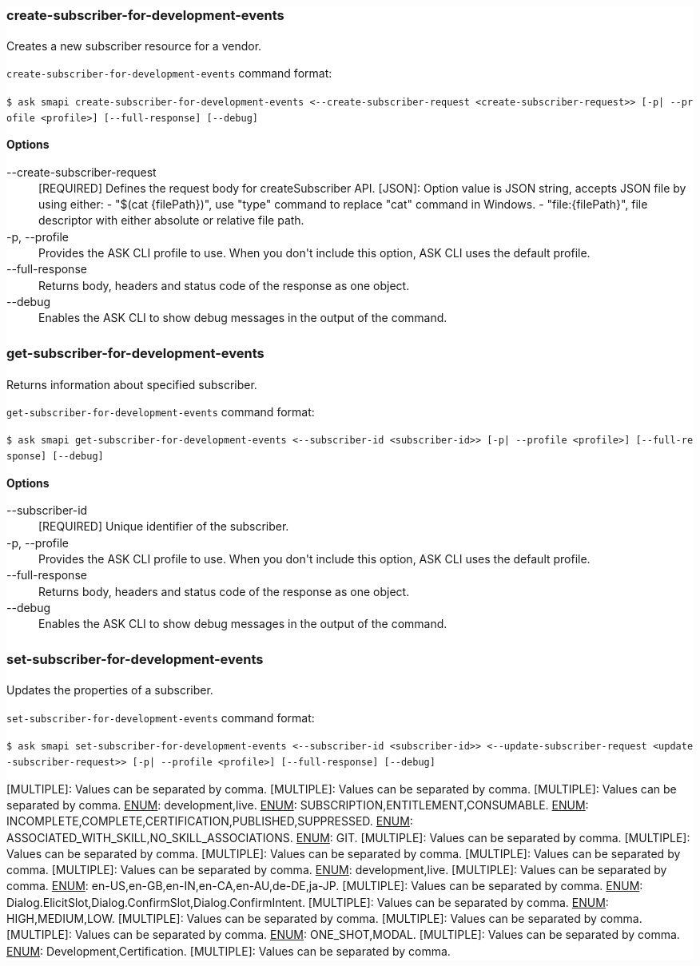 ### create-subscriber-for-development-events

Creates a new subscriber resource for a vendor.

`create-subscriber-for-development-events` command format:

`$ ask smapi create-subscriber-for-development-events <--create-subscriber-request <create-subscriber-request>> [-p| --profile <profile>] [--full-response] [--debug]`

**Options**

<dl>
    <dt>--create-subscriber-request <create-subscriber-request></dt>
    <dd markdown="span">[REQUIRED] Defines the request body for createSubscriber API. 
[JSON]: Option value is JSON string, accepts JSON file by using either:
- "$(cat {filePath})", use "type" command to replace "cat" command in Windows.
- "file:{filePath}", file descriptor with either absolute or relative file path.</dd>
    <dt>-p, --profile <profile></dt>
    <dd markdown="span">Provides the ASK CLI profile to use. When you don't include this option, ASK CLI uses the default profile.</dd>
    <dt>--full-response</dt>
    <dd markdown="span">Returns body, headers and status code of the response as one object.</dd>
    <dt>--debug</dt>
    <dd markdown="span">Enables the ASK CLI  to show debug messages in the output of the command.</dd>
</dl>

### get-subscriber-for-development-events

Returns information about specified subscriber.

`get-subscriber-for-development-events` command format:

`$ ask smapi get-subscriber-for-development-events <--subscriber-id <subscriber-id>> [-p| --profile <profile>] [--full-response] [--debug]`

**Options**

<dl>
    <dt>--subscriber-id <subscriber-id></dt>
    <dd markdown="span">[REQUIRED] Unique identifier of the subscriber.</dd>
    <dt>-p, --profile <profile></dt>
    <dd markdown="span">Provides the ASK CLI profile to use. When you don't include this option, ASK CLI uses the default profile.</dd>
    <dt>--full-response</dt>
    <dd markdown="span">Returns body, headers and status code of the response as one object.</dd>
    <dt>--debug</dt>
    <dd markdown="span">Enables the ASK CLI  to show debug messages in the output of the command.</dd>
</dl>

### set-subscriber-for-development-events

Updates the properties of a subscriber.

`set-subscriber-for-development-events` command format:

`$ ask smapi set-subscriber-for-development-events <--subscriber-id <subscriber-id>> <--update-subscriber-request <update-subscriber-request>> [-p| --profile <profile>] [--full-response] [--debug]`


[ENUM]: AMAZON.BroadcastChannel,AMAZON.Genre,AMAZON.MusicAlbum,AMAZON.MusicGroup,AMAZON.MusicPlaylist,AMAZON.MusicRecording,AMAZON.TerrestrialRadioChannel,AMAZON.AudioRecording.</dd>
[ENUM]: AlexaMusic.Catalog.BroadcastChannel,AlexaMusic.Catalog.Genre,AlexaMusic.Catalog.MusicAlbum,AlexaMusic.Catalog.MusicGroup,AlexaMusic.Catalog.MusicPlaylist,AlexaMusic.Catalog.MusicRecording,AlexaMusic.Catalog.TerrestrialRadioChannel,AlexaTest.Catalog.AudioRecording.</dd>
[MULTIPLE]: Values can be separated by comma.</dd>
[MULTIPLE]: Values can be separated by comma.</dd>
[MULTIPLE]: Values can be separated by comma.</dd>
[ENUM]: development,live.</dd>
[ENUM]: SUBSCRIPTION,ENTITLEMENT,CONSUMABLE.</dd>
[ENUM]: INCOMPLETE,COMPLETE,CERTIFICATION,PUBLISHED,SUPPRESSED.</dd>
[ENUM]: ASSOCIATED_WITH_SKILL,NO_SKILL_ASSOCIATIONS.</dd>
[ENUM]: GIT.</dd>
[MULTIPLE]: Values can be separated by comma.</dd>
[MULTIPLE]: Values can be separated by comma.</dd>
[MULTIPLE]: Values can be separated by comma.</dd>
[MULTIPLE]: Values can be separated by comma.</dd>
[MULTIPLE]: Values can be separated by comma.
[ENUM]: development,live.</dd>
[MULTIPLE]: Values can be separated by comma.
[ENUM]: en-US,en-GB,en-IN,en-CA,en-AU,de-DE,ja-JP.</dd>
[MULTIPLE]: Values can be separated by comma.
[ENUM]: Dialog.ElicitSlot,Dialog.ConfirmSlot,Dialog.ConfirmIntent.</dd>
[MULTIPLE]: Values can be separated by comma.
[ENUM]: HIGH,MEDIUM,LOW.</dd>
[MULTIPLE]: Values can be separated by comma.</dd>
[MULTIPLE]: Values can be separated by comma.</dd>
[MULTIPLE]: Values can be separated by comma.
[ENUM]: ONE_SHOT,MODAL.</dd>
[MULTIPLE]: Values can be separated by comma.
[ENUM]: Development,Certification.</dd>
[MULTIPLE]: Values can be separated by comma.</dd>